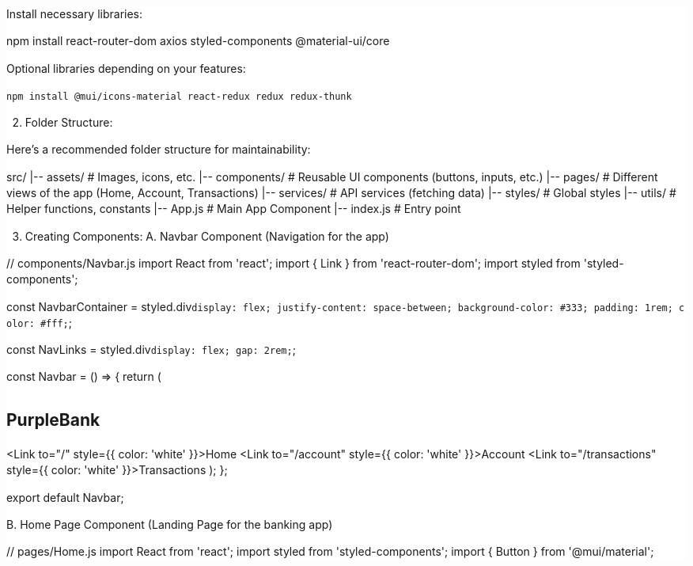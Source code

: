 Install necessary libraries:

npm install react-router-dom axios styled-components @material-ui/core

Optional libraries depending on your features:

    npm install @mui/icons-material react-redux redux redux-thunk

2. Folder Structure:

Here’s a recommended folder structure for maintainability:

src/
|-- assets/                  # Images, icons, etc.
|-- components/              # Reusable UI components (buttons, inputs, etc.)
|-- pages/                   # Different views of the app (Home, Account, Transactions)
|-- services/                # API services (fetching data)
|-- styles/                  # Global styles
|-- utils/                   # Helper functions, constants
|-- App.js                   # Main App Component
|-- index.js                 # Entry point

3. Creating Components:
A. Navbar Component (Navigation for the app)

// components/Navbar.js
import React from 'react';
import { Link } from 'react-router-dom';
import styled from 'styled-components';

const NavbarContainer = styled.div`
  display: flex;
  justify-content: space-between;
  background-color: #333;
  padding: 1rem;
  color: #fff;
`;

const NavLinks = styled.div`
  display: flex;
  gap: 2rem;
`;

const Navbar = () => {
  return (
    <NavbarContainer>
      <h2>PurpleBank</h2>
      <NavLinks>
        <Link to="/" style={{ color: 'white' }}>Home</Link>
        <Link to="/account" style={{ color: 'white' }}>Account</Link>
        <Link to="/transactions" style={{ color: 'white' }}>Transactions</Link>
      </NavLinks>
    </NavbarContainer>
  );
};

export default Navbar;

B. Home Page Component (Landing Page for the banking app)

// pages/Home.js
import React from 'react';
import styled from 'styled-components';
import { Button } from '@mui/material';
